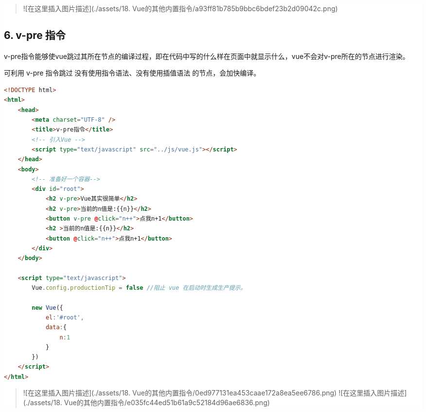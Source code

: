 > ![在这里插入图片描述](./assets/18. Vue的其他内置指令/a93ff81b785b9bbc6bdef23b2d09042c.png)

## 6. v-pre 指令

v-pre指令能够使vue跳过其所在节点的编译过程，即在代码中写的什么样在页面中就显示什么，vue不会对v-pre所在的节点进行渲染。

可利用 v-pre 指令跳过 没有使用指令语法、没有使用插值语法 的节点，会加快编译。

```html
<!DOCTYPE html>
<html>
	<head>
		<meta charset="UTF-8" />
		<title>v-pre指令</title>
		<!-- 引入Vue -->
		<script type="text/javascript" src="../js/vue.js"></script>
	</head>
	<body>
		<!-- 准备好一个容器-->
		<div id="root">
			<h2 v-pre>Vue其实很简单</h2>
			<h2 v-pre>当前的n值是:{{n}}</h2>
			<button v-pre @click="n++">点我n+1</button>
			<h2 >当前的n值是:{{n}}</h2>
			<button @click="n++">点我n+1</button>
		</div>
	</body>

	<script type="text/javascript">
		Vue.config.productionTip = false //阻止 vue 在启动时生成生产提示。

		new Vue({
			el:'#root',
			data:{
				n:1
			}
		})
	</script>
</html>
```

> ![在这里插入图片描述](./assets/18. Vue的其他内置指令/0ed977131ea453caae172a8ea5ee6786.png)
> ![在这里插入图片描述](./assets/18. Vue的其他内置指令/e035fc44ed51b61a9c52184d96ae6836.png)

